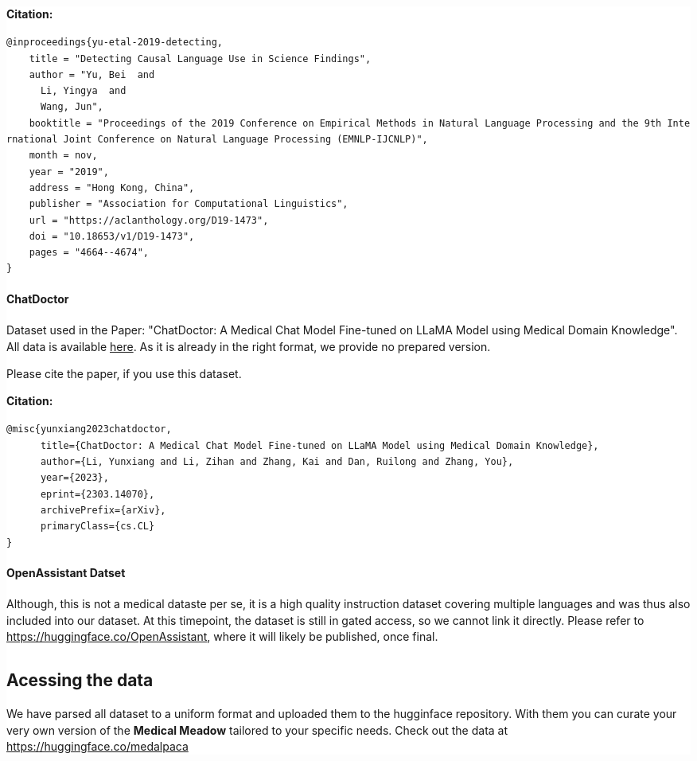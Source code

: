 **Citation:**
```
@inproceedings{yu-etal-2019-detecting,
    title = "Detecting Causal Language Use in Science Findings",
    author = "Yu, Bei  and
      Li, Yingya  and
      Wang, Jun",
    booktitle = "Proceedings of the 2019 Conference on Empirical Methods in Natural Language Processing and the 9th International Joint Conference on Natural Language Processing (EMNLP-IJCNLP)",
    month = nov,
    year = "2019",
    address = "Hong Kong, China",
    publisher = "Association for Computational Linguistics",
    url = "https://aclanthology.org/D19-1473",
    doi = "10.18653/v1/D19-1473",
    pages = "4664--4674",
}

```
#### ChatDoctor 
Dataset used in the Paper: "ChatDoctor: A Medical Chat Model Fine-tuned on LLaMA Model using Medical Domain Knowledge". All data is available [here](https://github.com/Kent0n-Li/ChatDoctor). As it is already in the right format, we provide no prepared version.

Please cite the paper, if you use this dataset. 

**Citation:**

```
@misc{yunxiang2023chatdoctor,
      title={ChatDoctor: A Medical Chat Model Fine-tuned on LLaMA Model using Medical Domain Knowledge}, 
      author={Li, Yunxiang and Li, Zihan and Zhang, Kai and Dan, Ruilong and Zhang, You},
      year={2023},
      eprint={2303.14070},
      archivePrefix={arXiv},
      primaryClass={cs.CL}
}
```

#### OpenAssistant Datset
Although, this is not a medical dataste per se, it is a high quality instruction dataset covering multiple languages and was thus also included into our dataset. At this timepoint, the dataset is still in gated access, so we cannot link it directly. Please refer to https://huggingface.co/OpenAssistant, where it will likely be published, once final. 

## Acessing the data
We have parsed all dataset to a uniform format and uploaded them to the hugginface repository. With them you can curate your very own version of the **Medical Meadow** tailored to your specific needs. Check out the data at https://huggingface.co/medalpaca
